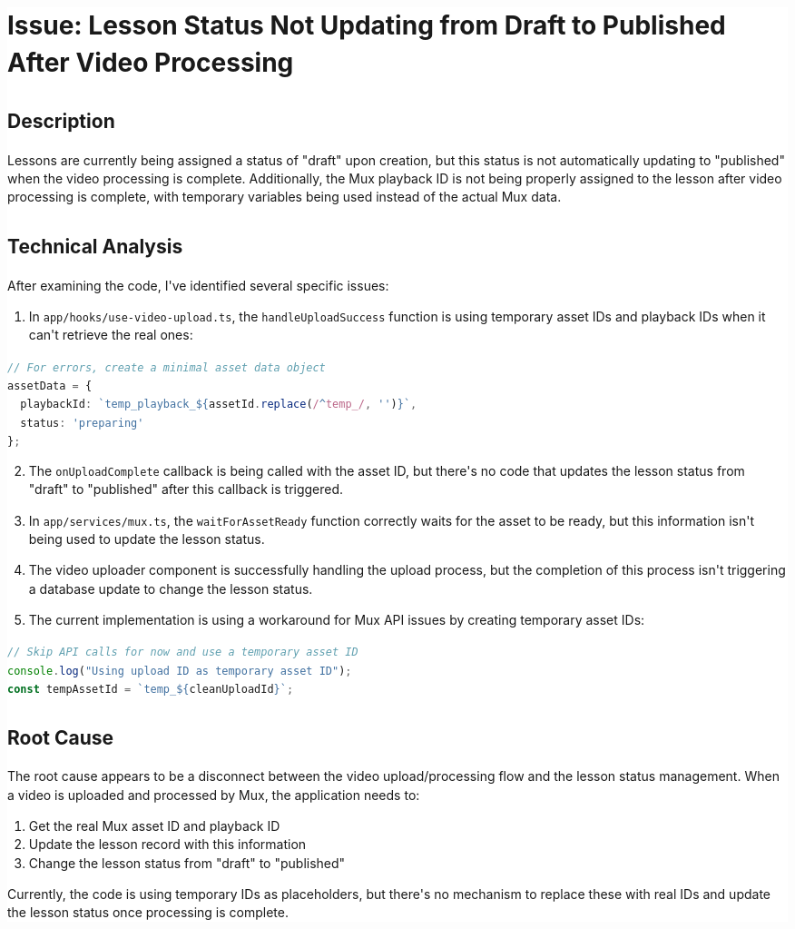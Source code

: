 # Issue: Lesson Status Not Updating from Draft to Published After Video Processing

## Description

Lessons are currently being assigned a status of "draft" upon creation, but this status is not automatically updating to "published" when the video processing is complete. Additionally, the Mux playback ID is not being properly assigned to the lesson after video processing is complete, with temporary variables being used instead of the actual Mux data.

## Technical Analysis

After examining the code, I've identified several specific issues:

1. In `app/hooks/use-video-upload.ts`, the `handleUploadSuccess` function is using temporary asset IDs and playback IDs when it can't retrieve the real ones:

```typescript
// For errors, create a minimal asset data object
assetData = {
  playbackId: `temp_playback_${assetId.replace(/^temp_/, '')}`,
  status: 'preparing'
};
```

2. The `onUploadComplete` callback is being called with the asset ID, but there's no code that updates the lesson status from "draft" to "published" after this callback is triggered.

3. In `app/services/mux.ts`, the `waitForAssetReady` function correctly waits for the asset to be ready, but this information isn't being used to update the lesson status.

4. The video uploader component is successfully handling the upload process, but the completion of this process isn't triggering a database update to change the lesson status.

5. The current implementation is using a workaround for Mux API issues by creating temporary asset IDs:

```typescript
// Skip API calls for now and use a temporary asset ID
console.log("Using upload ID as temporary asset ID");
const tempAssetId = `temp_${cleanUploadId}`;
```

## Root Cause

The root cause appears to be a disconnect between the video upload/processing flow and the lesson status management. When a video is uploaded and processed by Mux, the application needs to:

1. Get the real Mux asset ID and playback ID
2. Update the lesson record with this information
3. Change the lesson status from "draft" to "published"

Currently, the code is using temporary IDs as placeholders, but there's no mechanism to replace these with real IDs and update the lesson status once processing is complete.
